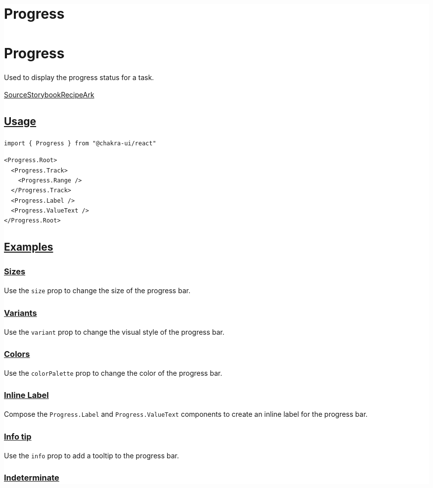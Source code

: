 # Progress

Progress
========

Used to display the progress status for a task.

[Source](https://github.com/chakra-ui/chakra-ui/tree/main/packages/react/src/components/progress)[Storybook](https://storybook.chakra-ui.com/?path=/story/components-progress--basic)[Recipe](https://github.com/chakra-ui/chakra-ui/tree/main/packages/react/src/theme/recipes/progress.ts)[Ark](https://ark-ui.com/react/docs/components/progress-linear)

[Usage](#usage)
---------------

```
import { Progress } from "@chakra-ui/react"
```

```
<Progress.Root>
  <Progress.Track>
    <Progress.Range />
  </Progress.Track>
  <Progress.Label />
  <Progress.ValueText />
</Progress.Root>
```

[Examples](#examples)
---------------------

### [Sizes](#sizes)

Use the `size` prop to change the size of the progress bar.

### [Variants](#variants)

Use the `variant` prop to change the visual style of the progress bar.

### [Colors](#colors)

Use the `colorPalette` prop to change the color of the progress bar.

### [Inline Label](#inline-label)

Compose the `Progress.Label` and `Progress.ValueText` components to create an inline label for the progress bar.

### [Info tip](#info-tip)

Use the `info` prop to add a tooltip to the progress bar.

### [Indeterminate](#indeterminate)
